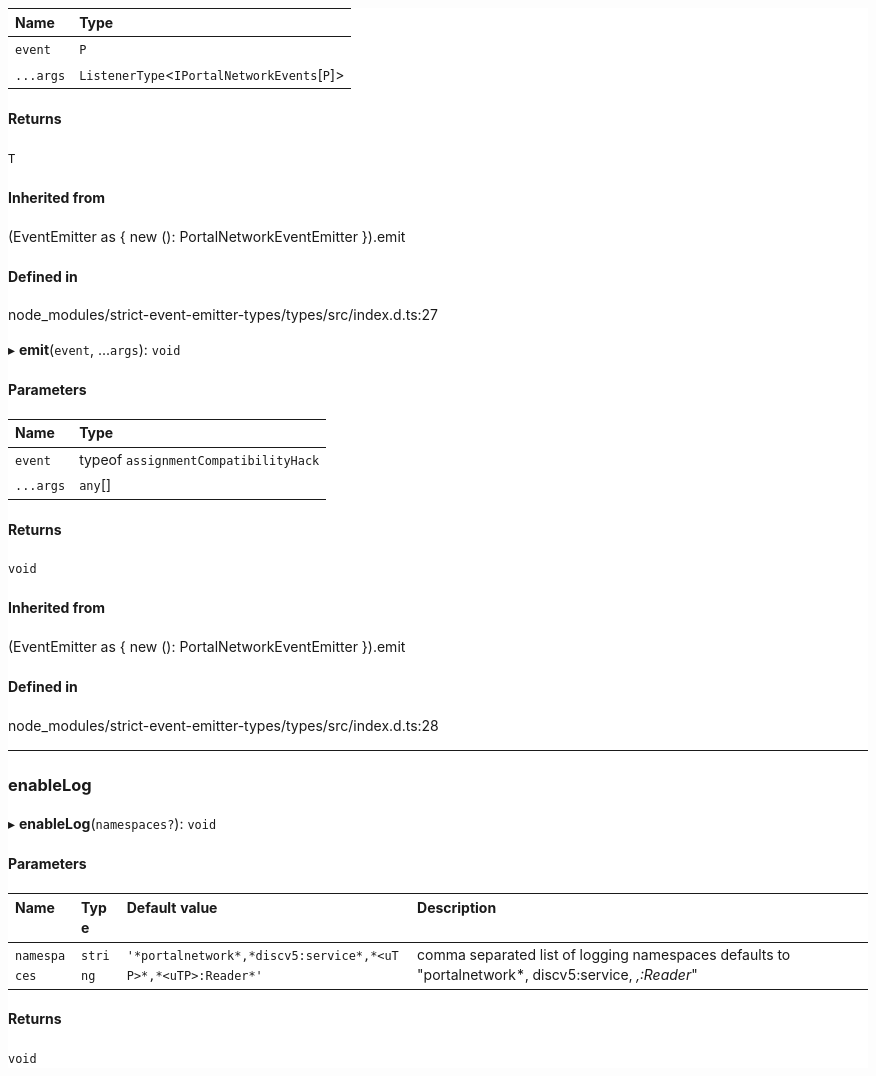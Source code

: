 | Name | Type |
| :------ | :------ |
| `event` | `P` |
| `...args` | `ListenerType`<`IPortalNetworkEvents`[`P`]\> |

#### Returns

`T`

#### Inherited from

(EventEmitter as { new (): PortalNetworkEventEmitter }).emit

#### Defined in

node_modules/strict-event-emitter-types/types/src/index.d.ts:27

▸ **emit**(`event`, ...`args`): `void`

#### Parameters

| Name | Type |
| :------ | :------ |
| `event` | typeof `assignmentCompatibilityHack` |
| `...args` | `any`[] |

#### Returns

`void`

#### Inherited from

(EventEmitter as { new (): PortalNetworkEventEmitter }).emit

#### Defined in

node_modules/strict-event-emitter-types/types/src/index.d.ts:28

___

### enableLog

▸ **enableLog**(`namespaces?`): `void`

#### Parameters

| Name | Type | Default value | Description |
| :------ | :------ | :------ | :------ |
| `namespaces` | `string` | `'*portalnetwork*,*discv5:service*,*<uTP>*,*<uTP>:Reader*'` | comma separated list of logging namespaces defaults to "portalnetwork*, discv5:service, <uTP>*,<uTP>:Reader*" |

#### Returns

`void`

